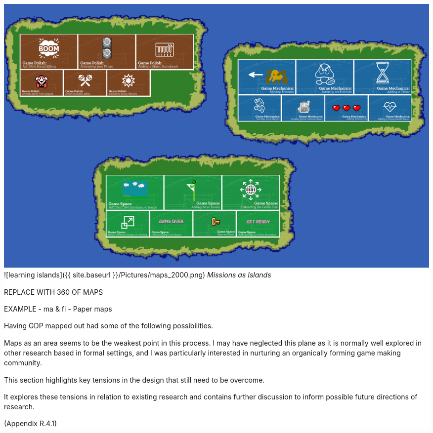 


![learning islands](./Pictures/maps_2000.png)
![learning islands]({{ site.baseurl }}/Pictures/maps_2000.png)
_Missions as Islands_

REPLACE WITH 360 OF MAPS






EXAMPLE - ma & fi - Paper maps

Having GDP mapped out had some of the following possibilities.

Maps as an area seems to be the weakest point in this process. I may have neglected this plane as it is normally well explored in other research based in formal settings, and I was particularly interested in nurturing an organically forming game making community.

This section highlights key tensions in the design that still need to be overcome.

It explores these tensions in relation to existing research and contains further discussion to inform possible future directions of research.


(Appendix R.4.1)

